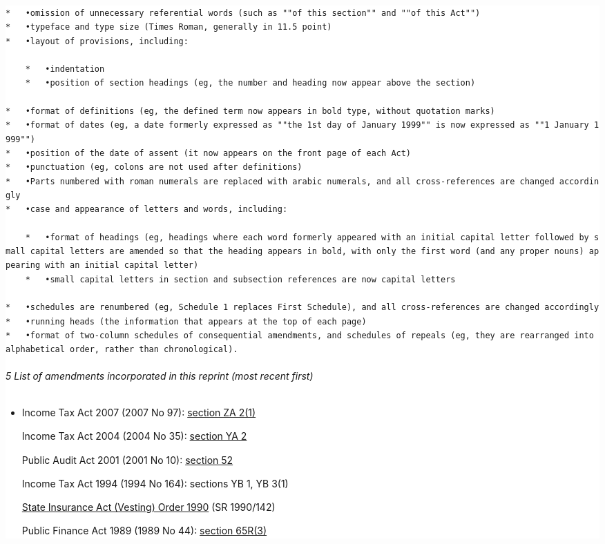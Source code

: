     *   •omission of unnecessary referential words (such as ""of this section"" and ""of this Act"")
    *   •typeface and type size (Times Roman, generally in 11.5 point)
    *   •layout of provisions, including:
            
        *   •indentation
        *   •position of section headings (eg, the number and heading now appear above the section)
        
    *   •format of definitions (eg, the defined term now appears in bold type, without quotation marks)
    *   •format of dates (eg, a date formerly expressed as ""the 1st day of January 1999"" is now expressed as ""1 January 1999"")
    *   •position of the date of assent (it now appears on the front page of each Act)
    *   •punctuation (eg, colons are not used after definitions)
    *   •Parts numbered with roman numerals are replaced with arabic numerals, and all cross-references are changed accordingly
    *   •case and appearance of letters and words, including:
            
        *   •format of headings (eg, headings where each word formerly appeared with an initial capital letter followed by small capital letters are amended so that the heading appears in bold, with only the first word (and any proper nouns) appearing with an initial capital letter)
        *   •small capital letters in section and subsection references are now capital letters
        
    *   •schedules are renumbered (eg, Schedule 1 replaces First Schedule), and all cross-references are changed accordingly
    *   •running heads (the information that appears at the top of each page)
    *   •format of two-column schedules of consequential amendments, and schedules of repeals (eg, they are rearranged into alphabetical order, rather than chronological).
    
    

###### 5 List of amendments incorporated in this reprint (most recent first)
    
*   Income Tax Act 2007 (2007 No 97): [section ZA 2(1)][45]
    
    Income Tax Act 2004 (2004 No 35): [section YA 2][44]
    
    Public Audit Act 2001 (2001 No 10): [section 52][58]
    
    Income Tax Act 1994 (1994 No 164): sections YB 1, YB 3(1)
    
    [State Insurance Act (Vesting) Order 1990][35] (SR 1990/142)
    
    Public Finance Act 1989 (1989 No 44): [section 65R(3)][33]



[0]: http://www.legislation.govt.nz/act/public/1990/0036/latest/link.aspx?id=DLM195466
[1]: http://www.legislation.govt.nz/act/public/1990/0036/latest/whole.html#DLM209960
[2]: http://www.legislation.govt.nz/act/public/1990/0036/latest/whole.html#DLM209962
[3]: http://www.legislation.govt.nz/act/public/1990/0036/latest/whole.html#DLM209963
[4]: http://www.legislation.govt.nz/act/public/1990/0036/latest/whole.html#DLM209994
[5]: http://www.legislation.govt.nz/act/public/1990/0036/latest/whole.html#DLM209995
[6]: http://www.legislation.govt.nz/act/public/1990/0036/latest/whole.html#DLM209996
[7]: http://www.legislation.govt.nz/act/public/1990/0036/latest/whole.html#DLM209997
[8]: http://www.legislation.govt.nz/act/public/1990/0036/latest/whole.html#DLM209999
[9]: http://www.legislation.govt.nz/act/public/1990/0036/latest/whole.html#DLM210400
[10]: http://www.legislation.govt.nz/act/public/1990/0036/latest/whole.html#DLM210401
[11]: http://www.legislation.govt.nz/act/public/1990/0036/latest/whole.html#DLM210403
[12]: http://www.legislation.govt.nz/act/public/1990/0036/latest/whole.html#DLM210405
[13]: http://www.legislation.govt.nz/act/public/1990/0036/latest/whole.html#DLM210406
[14]: http://www.legislation.govt.nz/act/public/1990/0036/latest/whole.html#DLM210407
[15]: http://www.legislation.govt.nz/act/public/1990/0036/latest/whole.html#DLM210415
[16]: http://www.legislation.govt.nz/act/public/1990/0036/latest/whole.html#DLM210416
[17]: http://www.legislation.govt.nz/act/public/1990/0036/latest/whole.html#DLM210417
[18]: http://www.legislation.govt.nz/act/public/1990/0036/latest/whole.html#DLM210418
[19]: http://www.legislation.govt.nz/act/public/1990/0036/latest/whole.html#DLM210419
[20]: http://www.legislation.govt.nz/act/public/1990/0036/latest/whole.html#DLM210421
[21]: http://www.legislation.govt.nz/act/public/1990/0036/latest/whole.html#DLM210422
[22]: http://www.legislation.govt.nz/act/public/1990/0036/latest/whole.html#DLM210424
[23]: http://www.legislation.govt.nz/act/public/1990/0036/latest/whole.html#DLM210425
[24]: http://www.legislation.govt.nz/act/public/1990/0036/latest/whole.html#DLM210427
[25]: http://www.legislation.govt.nz/act/public/1990/0036/latest/whole.html#DLM210428
[26]: http://www.legislation.govt.nz/act/public/1990/0036/latest/whole.html#DLM210429
[27]: http://www.legislation.govt.nz/act/public/1990/0036/latest/whole.html#DLM210432
[28]: http://www.legislation.govt.nz/act/public/1990/0036/latest/link.aspx?id=DLM138199
[29]: http://www.legislation.govt.nz/act/public/1990/0036/latest/link.aspx?id=DLM269037
[30]: http://www.legislation.govt.nz/act/public/1990/0036/latest/link.aspx?id=DLM188335
[31]: http://www.legislation.govt.nz/act/public/1990/0036/latest/link.aspx?id=DLM188374
[32]: http://www.legislation.govt.nz/act/public/1990/0036/latest/link.aspx?id=DLM188382
[33]: http://www.legislation.govt.nz/act/public/1990/0036/latest/link.aspx?id=DLM162942
[34]: http://www.legislation.govt.nz/act/public/1990/0036/latest/link.aspx?id=DLM188376
[35]: http://www.legislation.govt.nz/act/public/1990/0036/latest/link.aspx?id=DLM138193
[36]: http://www.legislation.govt.nz/act/public/1990/0036/latest/link.aspx?id=DLM188378
[37]: http://www.legislation.govt.nz/act/public/1990/0036/latest/link.aspx?id=DLM188380
[38]: http://www.legislation.govt.nz/act/public/1990/0036/latest/link.aspx?id=DLM35698
[39]: http://www.legislation.govt.nz/act/public/1990/0036/latest/link.aspx?id=DLM188384
[40]: http://www.legislation.govt.nz/act/public/1990/0036/latest/link.aspx?id=DLM188386
[41]: http://www.legislation.govt.nz/act/public/1990/0036/latest/link.aspx?id=DLM81045
[42]: http://www.legislation.govt.nz/act/public/1990/0036/latest/link.aspx?id=DLM359333

[43]: http://www.legislation.govt.nz/act/public/1990/0036/latest/link.aspx?id=DLM188390
[44]: http://www.legislation.govt.nz/act/public/1990/0036/latest/link.aspx?id=DLM277147
[45]: http://www.legislation.govt.nz/act/public/1990/0036/latest/link.aspx?id=DLM1523176
[46]: http://www.legislation.govt.nz/act/public/1990/0036/latest/link.aspx?id=DLM188393
[47]: http://www.legislation.govt.nz/act/public/1990/0036/latest/link.aspx?id=DLM99958
[48]: http://www.legislation.govt.nz/act/public/1990/0036/latest/link.aspx?id=DLM129719
[49]: http://www.legislation.govt.nz/act/public/1990/0036/latest/link.aspx?id=DLM129733
[50]: http://www.legislation.govt.nz/act/public/1990/0036/latest/link.aspx?id=DLM188395
[51]: http://www.legislation.govt.nz/act/public/1990/0036/latest/link.aspx?id=DLM129109
[52]: http://www.legislation.govt.nz/act/public/1990/0036/latest/link.aspx?id=DLM446000
[53]: http://www.legislation.govt.nz/act/public/1990/0036/latest/link.aspx?id=DLM188397
[54]: http://www.legislation.govt.nz/act/public/1990/0036/latest/link.aspx?id=DLM98049
[55]: http://www.legislation.govt.nz/act/public/1990/0036/latest/link.aspx?id=DLM97382
[56]: http://www.legislation.govt.nz/act/public/1990/0036/latest/link.aspx?id=DLM98060
[57]: http://www.legislation.govt.nz/act/public/1990/0036/latest/link.aspx?id=DLM191701
[58]: http://www.legislation.govt.nz/act/public/1990/0036/latest/link.aspx?id=DLM88956
[59]: http://www.legislation.govt.nz/act/public/1990/0036/latest/link.aspx?id=DLM431296
[60]: http://www.legislation.govt.nz/act/public/1990/0036/latest/link.aspx?id=DLM431204
[61]: http://www.legislation.govt.nz/act/public/1990/0036/latest/link.aspx?id=DLM209957
[62]: http://www.legislation.govt.nz/act/public/1990/0036/latest/link.aspx?id=DLM160808
[63]: http://www.pco.parliament.govt.nz/reprints/
[64]: http://www.legislation.govt.nz/act/public/1990/0036/latest/link.aspx?id=DLM195439
[65]: http://www.pco.parliament.govt.nz/editorial-conventions/
[66]: http://www.legislation.govt.nz/act/public/1990/0036/latest/link.aspx?id=DLM195468
[67]: http://www.legislation.govt.nz/act/public/1990/0036/latest/link.aspx?id=DLM195470